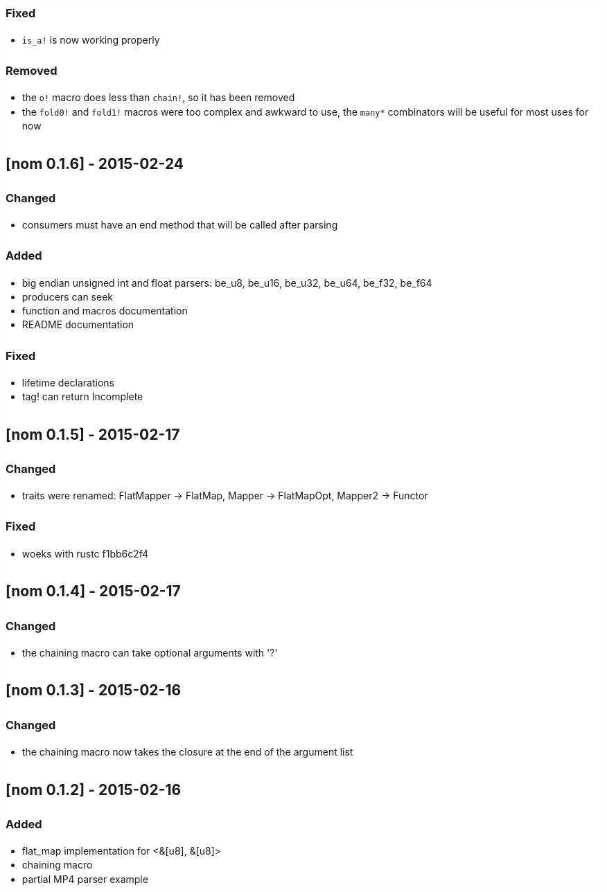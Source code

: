 ### Fixed
- `is_a!` is now working properly

### Removed
- the `o!` macro does less than `chain!`, so it has been removed
- the `fold0!` and `fold1!` macros were too complex and awkward to use, the `many*` combinators will be useful for most uses for now

## [nom 0.1.6] - 2015-02-24
### Changed
- consumers must have an end method that will be called after parsing

### Added
- big endian unsigned int and float parsers: be_u8, be_u16, be_u32, be_u64, be_f32, be_f64
- producers can seek
- function and macros documentation
- README documentation
### Fixed
- lifetime declarations
- tag! can return Incomplete

## [nom 0.1.5] - 2015-02-17
### Changed
- traits were renamed: FlatMapper -> FlatMap, Mapper -> FlatMapOpt, Mapper2 -> Functor

### Fixed
- woeks with rustc f1bb6c2f4

## [nom 0.1.4] - 2015-02-17
### Changed
- the chaining macro can take optional arguments with '?'

## [nom 0.1.3] - 2015-02-16
### Changed
- the chaining macro now takes the closure at the end of the argument list

## [nom 0.1.2] - 2015-02-16
### Added
- flat_map implementation for <&[u8], &[u8]>
- chaining macro
- partial MP4 parser example



[Unreleased]: https://github.com/winnow-rs/winnow/compare/v0.7.11...HEAD
[0.7.11]: https://github.com/winnow-rs/winnow/compare/v0.7.10...v0.7.11
[0.7.10]: https://github.com/winnow-rs/winnow/compare/v0.7.9...v0.7.10
[0.7.9]: https://github.com/winnow-rs/winnow/compare/v0.7.8...v0.7.9
[0.7.8]: https://github.com/winnow-rs/winnow/compare/v0.7.7...v0.7.8
[0.7.7]: https://github.com/winnow-rs/winnow/compare/v0.7.6...v0.7.7
[0.7.6]: https://github.com/winnow-rs/winnow/compare/v0.7.5...v0.7.6
[0.7.5]: https://github.com/winnow-rs/winnow/compare/v0.7.4...v0.7.5
[0.7.4]: https://github.com/winnow-rs/winnow/compare/v0.7.3...v0.7.4
[0.7.3]: https://github.com/winnow-rs/winnow/compare/v0.7.2...v0.7.3
[0.7.2]: https://github.com/winnow-rs/winnow/compare/v0.7.1...v0.7.2
[0.7.1]: https://github.com/winnow-rs/winnow/compare/v0.7.0...v0.7.1
[0.7.0]: https://github.com/winnow-rs/winnow/compare/v0.6.26...v0.7.0
[0.6.26]: https://github.com/winnow-rs/winnow/compare/v0.6.25...v0.6.26
[0.6.25]: https://github.com/winnow-rs/winnow/compare/v0.6.24...v0.6.25
[0.6.24]: https://github.com/winnow-rs/winnow/compare/v0.6.23...v0.6.24
[0.6.23]: https://github.com/winnow-rs/winnow/compare/v0.6.22...v0.6.23
[0.6.22]: https://github.com/winnow-rs/winnow/compare/v0.6.21...v0.6.22
[0.6.21]: https://github.com/winnow-rs/winnow/compare/v0.6.20...v0.6.21
[0.6.20]: https://github.com/winnow-rs/winnow/compare/v0.6.19...v0.6.20
[0.6.19]: https://github.com/winnow-rs/winnow/compare/v0.6.18...v0.6.19
[0.6.18]: https://github.com/winnow-rs/winnow/compare/v0.6.17...v0.6.18
[0.6.17]: https://github.com/winnow-rs/winnow/compare/v0.6.16...v0.6.17
[0.6.16]: https://github.com/winnow-rs/winnow/compare/v0.6.15...v0.6.16
[0.6.15]: https://github.com/winnow-rs/winnow/compare/v0.6.14...v0.6.15
[0.6.14]: https://github.com/winnow-rs/winnow/compare/v0.6.13...v0.6.14
[0.6.13]: https://github.com/winnow-rs/winnow/compare/v0.6.12...v0.6.13
[0.6.12]: https://github.com/winnow-rs/winnow/compare/v0.6.11...v0.6.12
[0.6.11]: https://github.com/winnow-rs/winnow/compare/v0.6.10...v0.6.11
[0.6.10]: https://github.com/winnow-rs/winnow/compare/v0.6.9...v0.6.10
[0.6.9]: https://github.com/winnow-rs/winnow/compare/v0.6.8...v0.6.9
[0.6.8]: https://github.com/winnow-rs/winnow/compare/v0.6.7...v0.6.8
[0.6.7]: https://github.com/winnow-rs/winnow/compare/v0.6.6...v0.6.7
[0.6.6]: https://github.com/winnow-rs/winnow/compare/v0.6.5...v0.6.6
[0.6.5]: https://github.com/winnow-rs/winnow/compare/v0.6.4...v0.6.5
[0.6.4]: https://github.com/winnow-rs/winnow/compare/v0.6.3...v0.6.4
[0.6.3]: https://github.com/winnow-rs/winnow/compare/v0.6.2...v0.6.3
[0.6.2]: https://github.com/winnow-rs/winnow/compare/v0.6.1...v0.6.2
[0.6.1]: https://github.com/winnow-rs/winnow/compare/v0.6.0...v0.6.1
[0.6.0]: https://github.com/winnow-rs/winnow/compare/v0.5.40...v0.6.0
[0.5.40]: https://github.com/winnow-rs/winnow/compare/v0.5.39...v0.5.40
[0.5.39]: https://github.com/winnow-rs/winnow/compare/v0.5.38...v0.5.39
[0.5.38]: https://github.com/winnow-rs/winnow/compare/v0.5.37...v0.5.38
[0.5.37]: https://github.com/winnow-rs/winnow/compare/v0.5.36...v0.5.37
[0.5.36]: https://github.com/winnow-rs/winnow/compare/v0.5.35...v0.5.36
[0.5.35]: https://github.com/winnow-rs/winnow/compare/v0.5.34...v0.5.35
[0.5.34]: https://github.com/winnow-rs/winnow/compare/v0.5.33...v0.5.34
[0.5.33]: https://github.com/winnow-rs/winnow/compare/v0.5.32...v0.5.33
[0.5.32]: https://github.com/winnow-rs/winnow/compare/v0.5.31...v0.5.32
[0.5.31]: https://github.com/winnow-rs/winnow/compare/v0.5.30...v0.5.31
[0.5.30]: https://github.com/winnow-rs/winnow/compare/v0.5.29...v0.5.30
[0.5.29]: https://github.com/winnow-rs/winnow/compare/v0.5.28...v0.5.29
[0.5.28]: https://github.com/winnow-rs/winnow/compare/v0.5.27...v0.5.28
[0.5.27]: https://github.com/winnow-rs/winnow/compare/v0.5.26...v0.5.27
[0.5.26]: https://github.com/winnow-rs/winnow/compare/v0.5.25...v0.5.26
[0.5.25]: https://github.com/winnow-rs/winnow/compare/v0.5.24...v0.5.25
[0.5.24]: https://github.com/winnow-rs/winnow/compare/v0.5.23...v0.5.24
[0.5.23]: https://github.com/winnow-rs/winnow/compare/v0.5.22...v0.5.23
[0.5.22]: https://github.com/winnow-rs/winnow/compare/v0.5.21...v0.5.22
[0.5.21]: https://github.com/winnow-rs/winnow/compare/v0.5.20...v0.5.21
[0.5.20]: https://github.com/winnow-rs/winnow/compare/v0.5.19...v0.5.20
[0.5.19]: https://github.com/winnow-rs/winnow/compare/v0.5.18...v0.5.19
[0.5.18]: https://github.com/winnow-rs/winnow/compare/v0.5.17...v0.5.18
[0.5.17]: https://github.com/winnow-rs/winnow/compare/v0.5.16...v0.5.17
[0.5.16]: https://github.com/winnow-rs/winnow/compare/v0.5.15...v0.5.16
[0.5.15]: https://github.com/winnow-rs/winnow/compare/v0.5.14...v0.5.15
[0.5.14]: https://github.com/winnow-rs/winnow/compare/v0.5.13...v0.5.14
[0.5.13]: https://github.com/winnow-rs/winnow/compare/v0.5.12...v0.5.13
[0.5.12]: https://github.com/winnow-rs/winnow/compare/v0.5.11...v0.5.12
[0.5.11]: https://github.com/winnow-rs/winnow/compare/v0.5.10...v0.5.11
[0.5.10]: https://github.com/winnow-rs/winnow/compare/v0.5.9...v0.5.10
[0.5.9]: https://github.com/winnow-rs/winnow/compare/v0.5.8...v0.5.9
[0.5.8]: https://github.com/winnow-rs/winnow/compare/v0.5.7...v0.5.8
[0.5.7]: https://github.com/winnow-rs/winnow/compare/v0.5.6...v0.5.7
[0.5.6]: https://github.com/winnow-rs/winnow/compare/v0.5.5...v0.5.6
[0.5.5]: https://github.com/winnow-rs/winnow/compare/v0.5.4...v0.5.5
[0.5.4]: https://github.com/winnow-rs/winnow/compare/v0.5.3...v0.5.4
[0.5.3]: https://github.com/winnow-rs/winnow/compare/v0.5.2...v0.5.3
[0.5.2]: https://github.com/winnow-rs/winnow/compare/v0.5.1...v0.5.2
[0.5.1]: https://github.com/winnow-rs/winnow/compare/v0.5.0...v0.5.1
[0.5.0]: https://github.com/winnow-rs/winnow/compare/v0.4.9...v0.5.0
[0.4.9]: https://github.com/winnow-rs/winnow/compare/v0.4.8...v0.4.9
[0.4.8]: https://github.com/winnow-rs/winnow/compare/v0.4.7...v0.4.8
[0.4.7]: https://github.com/winnow-rs/winnow/compare/v0.4.6...v0.4.7
[0.4.6]: https://github.com/winnow-rs/winnow/compare/v0.4.5...v0.4.6
[0.4.5]: https://github.com/winnow-rs/winnow/compare/v0.4.4...v0.4.5